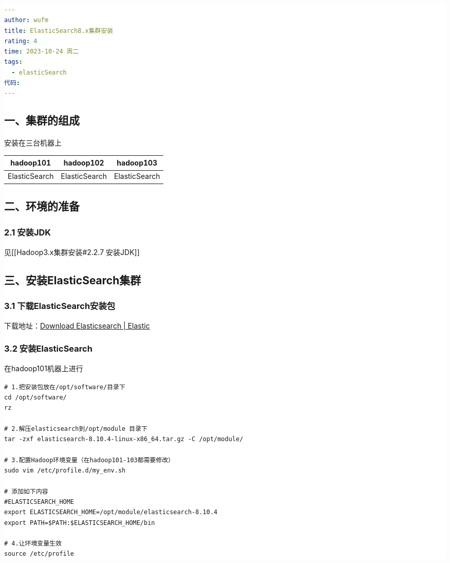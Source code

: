 ```yaml
---
author: wufm
title: ElasticSearch8.x集群安装
rating: 4
time: 2023-10-24 周二
tags:
  - elasticSearch
代码:
---
```

## 一、集群的组成

安装在三台机器上

| hadoop101     | hadoop102     | hadoop103     |
| ------------- | ------------- | ------------- |
| ElasticSearch       | ElasticSearch       |    ElasticSearch           |
## 二、环境的准备

### 2.1 安装JDK

见[[Hadoop3.x集群安装#2.2.7 安装JDK]]
## 三、安装ElasticSearch集群

### 3.1 下载ElasticSearch安装包

下载地址：[Download Elasticsearch | Elastic](https://www.elastic.co/cn/downloads/elasticsearch)
### 3.2 安装ElasticSearch

在hadoop101机器上进行

```shell
# 1.把安装包放在/opt/software/目录下
cd /opt/software/
rz

# 2.解压elasticsearch到/opt/module 目录下
tar -zxf elasticsearch-8.10.4-linux-x86_64.tar.gz -C /opt/module/

# 3.配置Hadoop环境变量（在hadoop101-103都需要修改）
sudo vim /etc/profile.d/my_env.sh

# 添加如下内容
#ELASTICSEARCH_HOME
export ELASTICSEARCH_HOME=/opt/module/elasticsearch-8.10.4
export PATH=$PATH:$ELASTICSEARCH_HOME/bin

# 4.让环境变量生效
source /etc/profile
```
